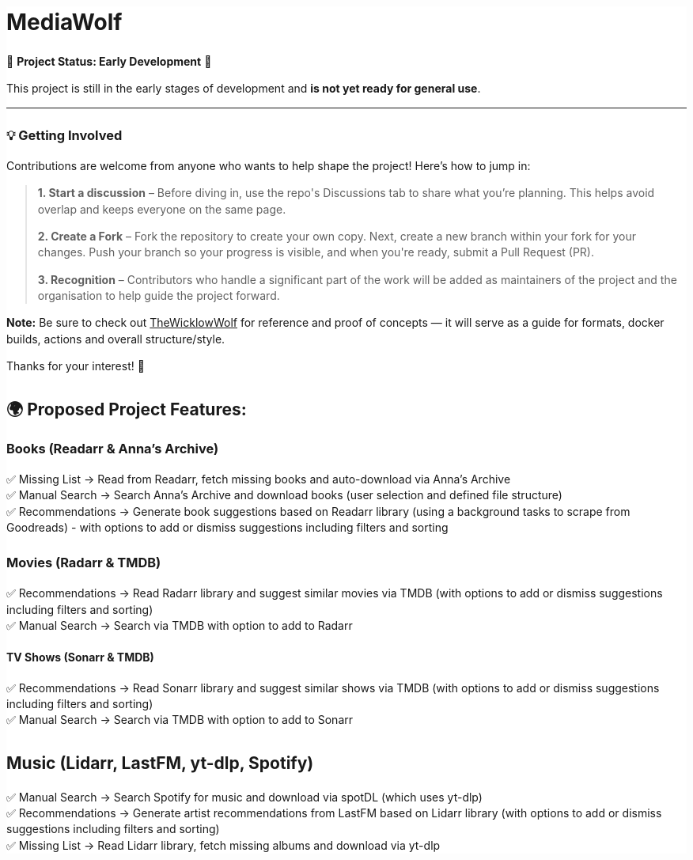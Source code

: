 # MediaWolf 

🚧 **Project Status: Early Development** 🚧  

This project is still in the early stages of development and **is not yet ready for general use**.  

---

### 💡 Getting Involved  

Contributions are welcome from anyone who wants to help shape the project! Here’s how to jump in:  
 
> **1. Start a discussion** – Before diving in, use the repo's Discussions tab to share what you’re planning. This helps avoid overlap and keeps everyone on the same page.  
>  
> **2. Create a Fork** – Fork the repository to create your own copy. Next, create a new branch within your fork for your changes. Push your branch so your progress is visible, and when you're ready, submit a Pull Request (PR).
>
> **3. Recognition** – Contributors who handle a significant part of the work will be added as maintainers of the project and the organisation to help guide the project forward.  

**Note:** Be sure to check out [TheWicklowWolf](https://github.com/TheWicklowWolf) for reference and proof of concepts — it will serve as a guide for formats, docker builds, actions and overall structure/style.  

Thanks for your interest! 🚀  


## **🌍 Proposed Project Features:**

### Books (Readarr & Anna’s Archive)  
✅ Missing List → Read from Readarr, fetch missing books and auto-download via Anna’s Archive  
✅ Manual Search → Search Anna’s Archive and download books (user selection and defined file structure)  
✅ Recommendations → Generate book suggestions based on Readarr library (using a background tasks to scrape from Goodreads) - with options to add or dismiss suggestions including filters and sorting  

### Movies (Radarr & TMDB)  
✅ Recommendations → Read Radarr library and suggest similar movies via TMDB (with options to add or dismiss suggestions including filters and sorting)  
✅ Manual Search → Search via TMDB with option to add to Radarr

#### TV Shows (Sonarr & TMDB)  
✅ Recommendations → Read Sonarr library and suggest similar shows via TMDB (with options to add or dismiss suggestions including filters and sorting)  
✅ Manual Search → Search via TMDB with option to add to Sonarr

## Music (Lidarr, LastFM, yt-dlp, Spotify)  
✅ Manual Search → Search Spotify for music and download via spotDL (which uses yt-dlp)  
✅ Recommendations → Generate artist recommendations from LastFM based on Lidarr library (with options to add or dismiss suggestions including filters and sorting)  
✅ Missing List → Read Lidarr library, fetch missing albums and download via yt-dlp  
